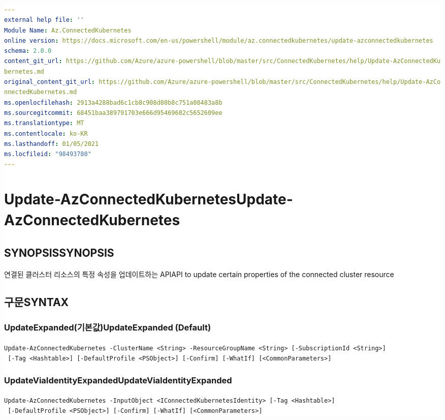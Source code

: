 ```yaml
---
external help file: ''
Module Name: Az.ConnectedKubernetes
online version: https://docs.microsoft.com/en-us/powershell/module/az.connectedkubernetes/update-azconnectedkubernetes
schema: 2.0.0
content_git_url: https://github.com/Azure/azure-powershell/blob/master/src/ConnectedKubernetes/help/Update-AzConnectedKubernetes.md
original_content_git_url: https://github.com/Azure/azure-powershell/blob/master/src/ConnectedKubernetes/help/Update-AzConnectedKubernetes.md
ms.openlocfilehash: 2913a4288bad6c1cb8c908d80b8c751a08483a8b
ms.sourcegitcommit: 68451baa389791703e666d95469602c5652609ee
ms.translationtype: MT
ms.contentlocale: ko-KR
ms.lasthandoff: 01/05/2021
ms.locfileid: "98493780"
---
```

# <span data-ttu-id="2e2c1-101">Update-AzConnectedKubernetes</span><span class="sxs-lookup"><span data-stu-id="2e2c1-101">Update-AzConnectedKubernetes</span></span>

## <span data-ttu-id="2e2c1-102">SYNOPSIS</span><span class="sxs-lookup"><span data-stu-id="2e2c1-102">SYNOPSIS</span></span>
<span data-ttu-id="2e2c1-103">연결된 클러스터 리소스의 특정 속성을 업데이트하는 API</span><span class="sxs-lookup"><span data-stu-id="2e2c1-103">API to update certain properties of the connected cluster resource</span></span>

## <span data-ttu-id="2e2c1-104">구문</span><span class="sxs-lookup"><span data-stu-id="2e2c1-104">SYNTAX</span></span>

### <span data-ttu-id="2e2c1-105">UpdateExpanded(기본값)</span><span class="sxs-lookup"><span data-stu-id="2e2c1-105">UpdateExpanded (Default)</span></span>
```
Update-AzConnectedKubernetes -ClusterName <String> -ResourceGroupName <String> [-SubscriptionId <String>]
 [-Tag <Hashtable>] [-DefaultProfile <PSObject>] [-Confirm] [-WhatIf] [<CommonParameters>]
```

### <span data-ttu-id="2e2c1-106">UpdateViaIdentityExpanded</span><span class="sxs-lookup"><span data-stu-id="2e2c1-106">UpdateViaIdentityExpanded</span></span>
```
Update-AzConnectedKubernetes -InputObject <IConnectedKubernetesIdentity> [-Tag <Hashtable>]
 [-DefaultProfile <PSObject>] [-Confirm] [-WhatIf] [<CommonParameters>]
```
